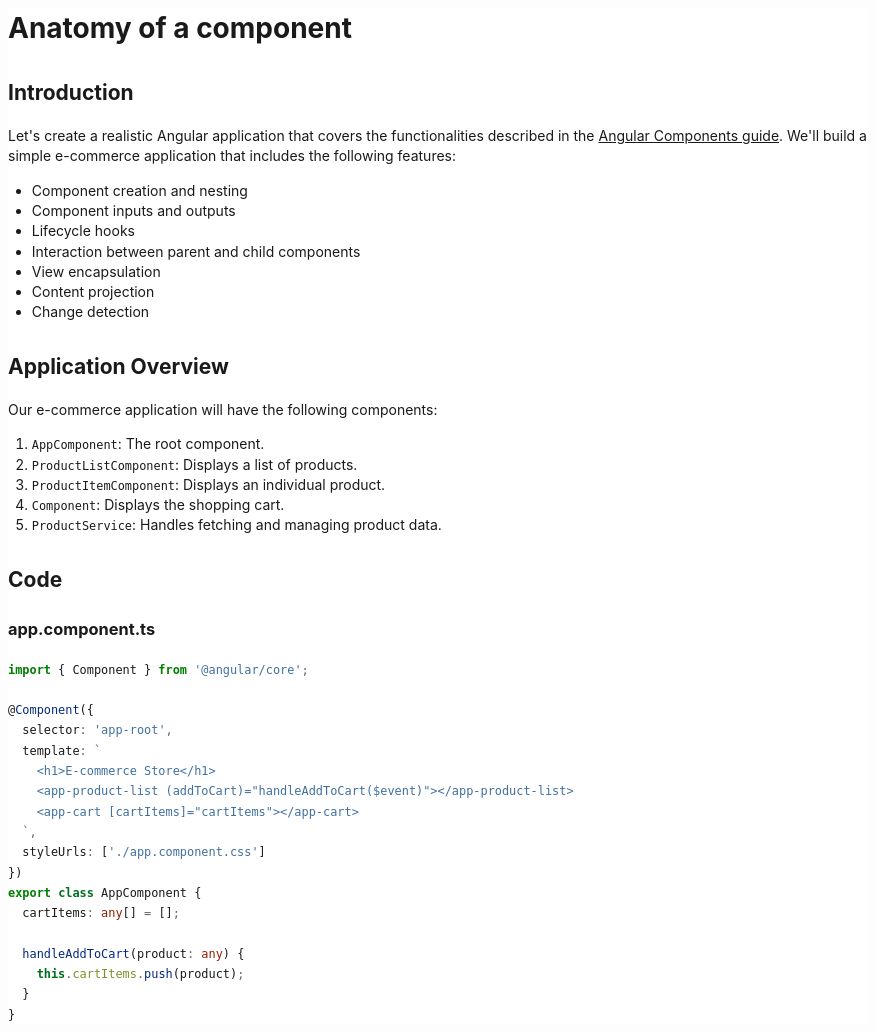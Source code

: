 # Anatomy of a component

## Introduction

Let's create a realistic Angular application that covers the functionalities described in the [Angular Components guide](https://angular.dev/guide/components). We'll build a simple e-commerce application that includes the following features:
- Component creation and nesting
- Component inputs and outputs
- Lifecycle hooks
- Interaction between parent and child components
- View encapsulation
- Content projection
- Change detection

## Application Overview

Our e-commerce application will have the following components:
1) `AppComponent`: The root component.
2) `ProductListComponent`: Displays a list of products.
3) `ProductItemComponent`: Displays an individual product.
4) `Component`: Displays the shopping cart.
5) `ProductService`: Handles fetching and managing product data.

## Code

### app.component.ts

```typescript
import { Component } from '@angular/core';

@Component({
  selector: 'app-root',
  template: `
    <h1>E-commerce Store</h1>
    <app-product-list (addToCart)="handleAddToCart($event)"></app-product-list>
    <app-cart [cartItems]="cartItems"></app-cart>
  `,
  styleUrls: ['./app.component.css']
})
export class AppComponent {
  cartItems: any[] = [];

  handleAddToCart(product: any) {
    this.cartItems.push(product);
  }
}
```
